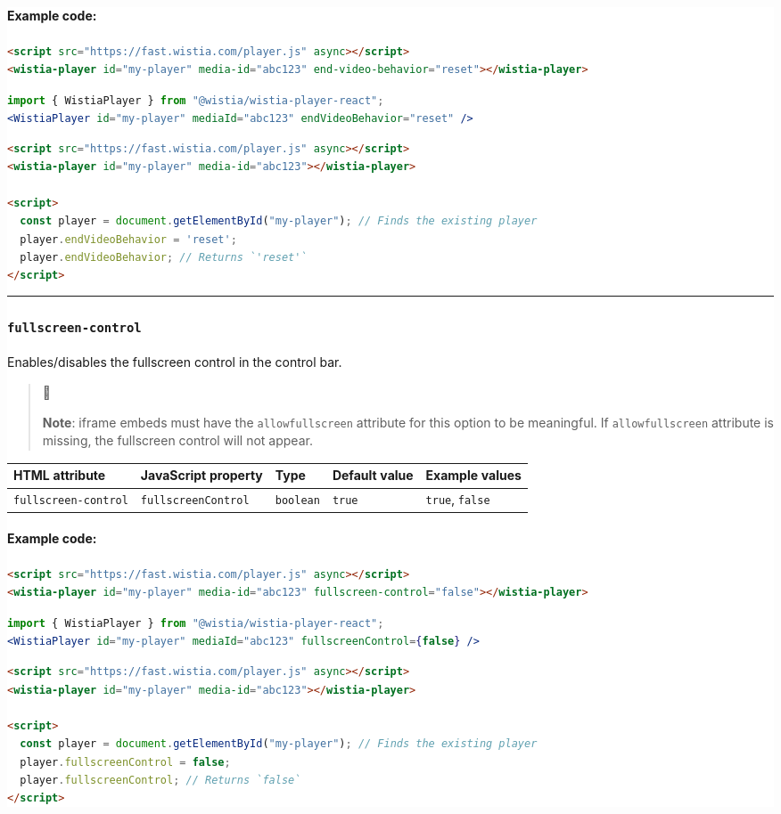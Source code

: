 #### Example code:

```html HTML: Initialize player with value
<script src="https://fast.wistia.com/player.js" async></script>
<wistia-player id="my-player" media-id="abc123" end-video-behavior="reset"></wistia-player>
```

```jsx React: Initialize player with value
import { WistiaPlayer } from "@wistia/wistia-player-react";
<WistiaPlayer id="my-player" mediaId="abc123" endVideoBehavior="reset" />
```

```html HTML + JavaScript: Update player with value
<script src="https://fast.wistia.com/player.js" async></script>
<wistia-player id="my-player" media-id="abc123"></wistia-player>

<script>
  const player = document.getElementById("my-player"); // Finds the existing player
  player.endVideoBehavior = 'reset';
  player.endVideoBehavior; // Returns `'reset'`
</script>
```

***

### `fullscreen-control`

Enables/disables the fullscreen control in the control bar.

> 🙌 
> 
> **Note**: iframe embeds must have the `allowfullscreen` attribute for this option to be meaningful. If `allowfullscreen` attribute is missing, the fullscreen control will not appear.

| HTML attribute       | JavaScript property | Type      | Default value | Example values  |
| :------------------- | :------------------ | :-------- | :------------ | :-------------- |
| `fullscreen-control` | `fullscreenControl` | `boolean` | `true`        | `true`, `false` |

#### Example code:

```html HTML: Initialize player with value
<script src="https://fast.wistia.com/player.js" async></script>
<wistia-player id="my-player" media-id="abc123" fullscreen-control="false"></wistia-player>
```

```jsx React: Initialize player with value
import { WistiaPlayer } from "@wistia/wistia-player-react";
<WistiaPlayer id="my-player" mediaId="abc123" fullscreenControl={false} />
```

```html HTML + JavaScript: Update player with value
<script src="https://fast.wistia.com/player.js" async></script>
<wistia-player id="my-player" media-id="abc123"></wistia-player>

<script>
  const player = document.getElementById("my-player"); // Finds the existing player
  player.fullscreenControl = false;
  player.fullscreenControl; // Returns `false`
</script>
```
